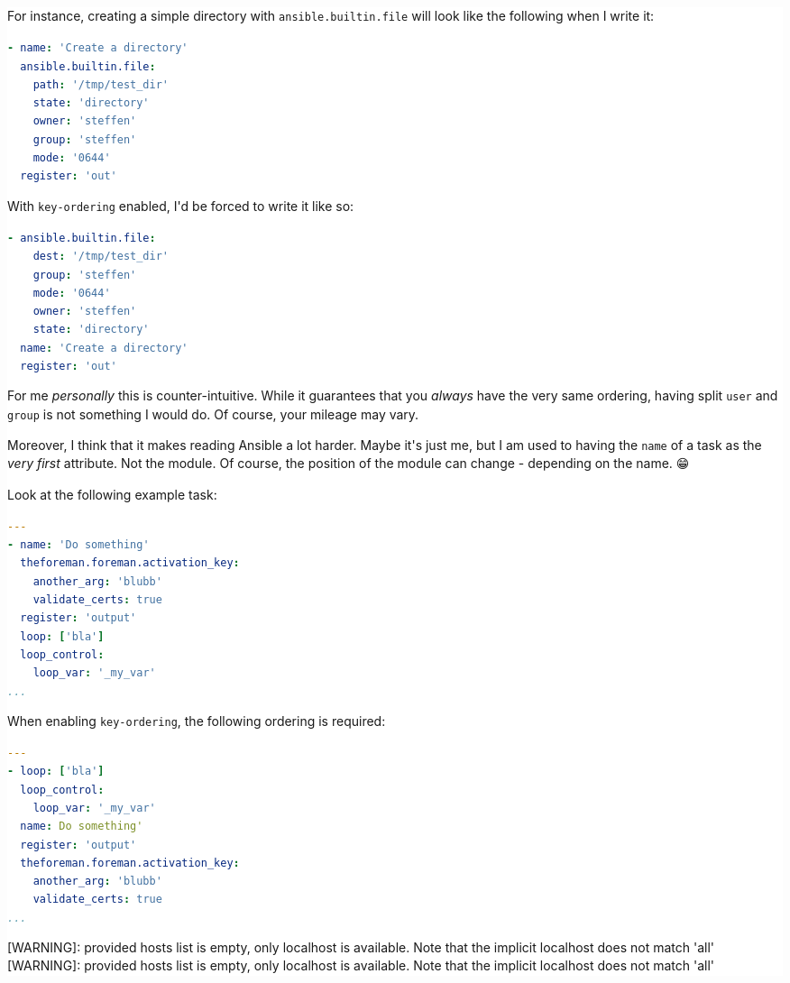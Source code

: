 For instance, creating a simple directory with `ansible.builtin.file` will look like the following when I write it:

```yaml
- name: 'Create a directory'
  ansible.builtin.file:
    path: '/tmp/test_dir'
    state: 'directory'
    owner: 'steffen'
    group: 'steffen'
    mode: '0644'
  register: 'out'
```

With `key-ordering` enabled, I'd be forced to write it like so:

```yaml
- ansible.builtin.file:
    dest: '/tmp/test_dir'
    group: 'steffen'
    mode: '0644'
    owner: 'steffen'
    state: 'directory'
  name: 'Create a directory'
  register: 'out'
```

For me *personally* this is counter-intuitive. While it guarantees that you *always* have the very same ordering, having split `user` and `group` is not something I would do.
Of course, your mileage may vary.

Moreover, I think that it makes reading Ansible a lot harder. Maybe it's just me, but I am used to having the `name` of a task as the *very first* attribute. Not the
module. Of course, the position of the module can change - depending on the name. :grin:

Look at the following example task:

```yaml
---
- name: 'Do something'
  theforeman.foreman.activation_key:
    another_arg: 'blubb'
    validate_certs: true
  register: 'output'
  loop: ['bla']
  loop_control:
    loop_var: '_my_var'
...
```

When enabling `key-ordering`, the following ordering is required:

```yaml
---
- loop: ['bla']
  loop_control:
    loop_var: '_my_var'
  name: Do something'
  register: 'output'
  theforeman.foreman.activation_key:
    another_arg: 'blubb'
    validate_certs: true
...
```


[WARNING]: provided hosts list is empty, only localhost is available. Note that the implicit localhost does not match 'all'
[WARNING]: provided hosts list is empty, only localhost is available. Note that the implicit localhost does not match 'all'
[^import_vs_include]: [Including and Importing Task Files](https://docs.ansible.com/ansible/2.9/user_guide/playbooks_reuse_includes.html#includes-vs-imports)
[^ansible_lint_config_location]: [Ansible Lint configuration file locations](https://ansible.readthedocs.io/projects/lint/configuring/)
[^ansible_lint_playbook_syntax]: [Ansible Lint syntax-check](https://ansible.readthedocs.io/projects/lint/rules/syntax-check/#correct-code)